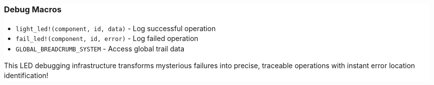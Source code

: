 ### Debug Macros
- `light_led!(component, id, data)` - Log successful operation
- `fail_led!(component, id, error)` - Log failed operation
- `GLOBAL_BREADCRUMB_SYSTEM` - Access global trail data

This LED debugging infrastructure transforms mysterious failures into precise, traceable operations with instant error location identification!